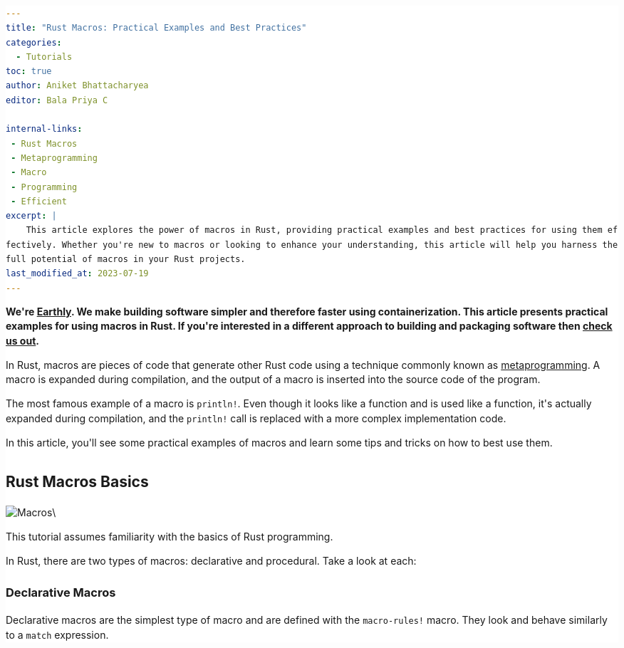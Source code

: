 ```yaml
---
title: "Rust Macros: Practical Examples and Best Practices"
categories:
  - Tutorials
toc: true
author: Aniket Bhattacharyea
editor: Bala Priya C

internal-links:
 - Rust Macros
 - Metaprogramming
 - Macro
 - Programming
 - Efficient
excerpt: |
    This article explores the power of macros in Rust, providing practical examples and best practices for using them effectively. Whether you're new to macros or looking to enhance your understanding, this article will help you harness the full potential of macros in your Rust projects.
last_modified_at: 2023-07-19
---
```


**We're [Earthly](https://earthly.dev/). We make building software simpler and therefore faster using containerization. This article presents practical examples for using macros in Rust. If you're interested in a different approach to building and packaging software then [check us out](/).**

In Rust, macros are pieces of code that generate other Rust code using a technique commonly known as [metaprogramming](https://en.wikipedia.org/wiki/Metaprogramming). A macro is expanded during compilation, and the output of a macro is inserted into the source code of the program.

The most famous example of a macro is `println!`. Even though it looks like a function and is used like a function, it's actually expanded during compilation, and the `println!` call is replaced with a more complex implementation code.

In this article, you'll see some practical examples of macros and learn some tips and tricks on how to best use them.

## Rust Macros Basics

![Macros]({{site.images}}{{page.slug}}/macro.png)\

<div class="notice--info">
This tutorial assumes familiarity with the basics of Rust programming.
</div>

In Rust, there are two types of macros: declarative and procedural. Take a look at each:

### Declarative Macros

Declarative macros are the simplest type of macro and are defined with the `macro-rules!` macro. They look and behave similarly to a `match` expression.

